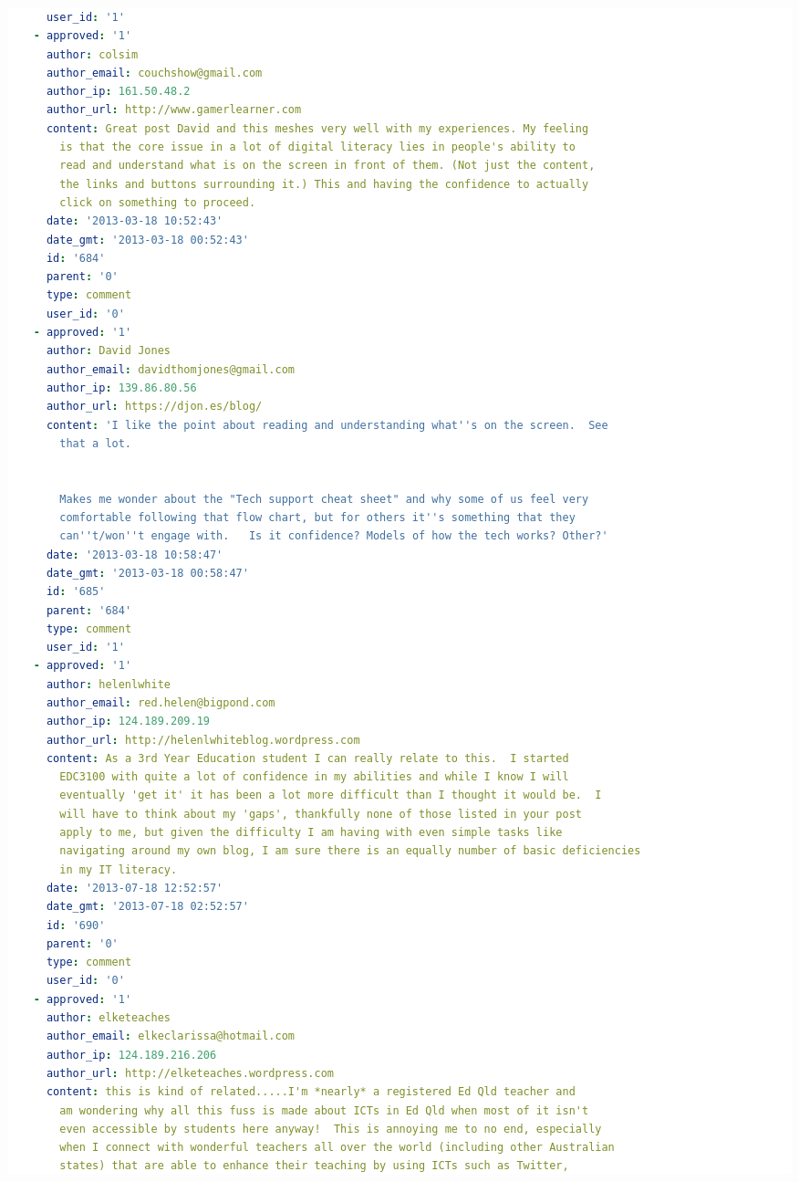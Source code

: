 ```yaml
      user_id: '1'
    - approved: '1'
      author: colsim
      author_email: couchshow@gmail.com
      author_ip: 161.50.48.2
      author_url: http://www.gamerlearner.com
      content: Great post David and this meshes very well with my experiences. My feeling
        is that the core issue in a lot of digital literacy lies in people's ability to
        read and understand what is on the screen in front of them. (Not just the content,
        the links and buttons surrounding it.) This and having the confidence to actually
        click on something to proceed.
      date: '2013-03-18 10:52:43'
      date_gmt: '2013-03-18 00:52:43'
      id: '684'
      parent: '0'
      type: comment
      user_id: '0'
    - approved: '1'
      author: David Jones
      author_email: davidthomjones@gmail.com
      author_ip: 139.86.80.56
      author_url: https://djon.es/blog/
      content: 'I like the point about reading and understanding what''s on the screen.  See
        that a lot.
    
    
        Makes me wonder about the "Tech support cheat sheet" and why some of us feel very
        comfortable following that flow chart, but for others it''s something that they
        can''t/won''t engage with.   Is it confidence? Models of how the tech works? Other?'
      date: '2013-03-18 10:58:47'
      date_gmt: '2013-03-18 00:58:47'
      id: '685'
      parent: '684'
      type: comment
      user_id: '1'
    - approved: '1'
      author: helenlwhite
      author_email: red.helen@bigpond.com
      author_ip: 124.189.209.19
      author_url: http://helenlwhiteblog.wordpress.com
      content: As a 3rd Year Education student I can really relate to this.  I started
        EDC3100 with quite a lot of confidence in my abilities and while I know I will
        eventually 'get it' it has been a lot more difficult than I thought it would be.  I
        will have to think about my 'gaps', thankfully none of those listed in your post
        apply to me, but given the difficulty I am having with even simple tasks like
        navigating around my own blog, I am sure there is an equally number of basic deficiencies
        in my IT literacy.
      date: '2013-07-18 12:52:57'
      date_gmt: '2013-07-18 02:52:57'
      id: '690'
      parent: '0'
      type: comment
      user_id: '0'
    - approved: '1'
      author: elketeaches
      author_email: elkeclarissa@hotmail.com
      author_ip: 124.189.216.206
      author_url: http://elketeaches.wordpress.com
      content: this is kind of related.....I'm *nearly* a registered Ed Qld teacher and
        am wondering why all this fuss is made about ICTs in Ed Qld when most of it isn't
        even accessible by students here anyway!  This is annoying me to no end, especially
        when I connect with wonderful teachers all over the world (including other Australian
        states) that are able to enhance their teaching by using ICTs such as Twitter,
```